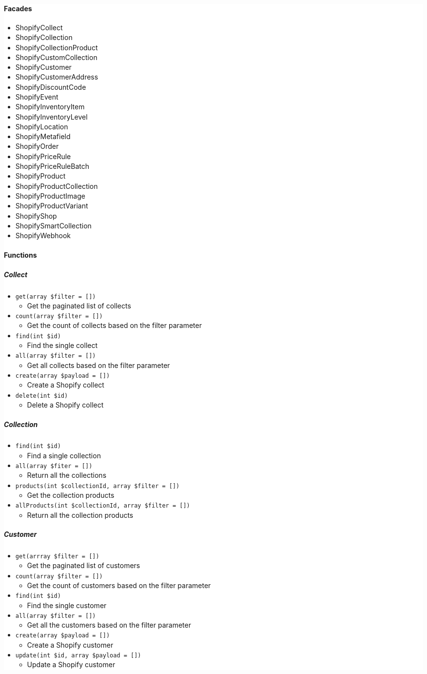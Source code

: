 #### Facades
* ShopifyCollect
* ShopifyCollection
* ShopifyCollectionProduct
* ShopifyCustomCollection
* ShopifyCustomer
* ShopifyCustomerAddress
* ShopifyDiscountCode
* ShopifyEvent
* ShopifyInventoryItem
* ShopifyInventoryLevel
* ShopifyLocation
* ShopifyMetafield
* ShopifyOrder
* ShopifyPriceRule
* ShopifyPriceRuleBatch
* ShopifyProduct
* ShopifyProductCollection
* ShopifyProductImage
* ShopifyProductVariant
* ShopifyShop
* ShopifySmartCollection
* ShopifyWebhook


#### Functions

##### Collect
* `get(array $filter = [])`
  - Get the paginated list of collects
* `count(array $filter = [])`
  - Get the count of collects based on the filter parameter
* `find(int $id)`
  - Find the single collect
* `all(array $filter = [])`
  - Get all collects based on the filter parameter
* `create(array $payload = [])`
  - Create a Shopify collect
* `delete(int $id)`
  - Delete a Shopify collect
    
##### Collection
* `find(int $id)`
  - Find a single collection
* `all(array $fiter = [])`
  - Return all the collections
* `products(int $collectionId, array $filter = [])`
  - Get the collection products
* `allProducts(int $collectionId, array $filter = [])`
  - Return all the collection products
    
##### Customer
* `get(arrray $filter = [])`
  - Get the paginated list of customers
* `count(array $filter = [])`
  - Get the count of customers based on the filter parameter
* `find(int $id)`
  - Find the single customer
* `all(array $filter = [])`
  - Get all the customers based on the filter parameter
* `create(array $payload = [])`
  - Create a Shopify customer
* `update(int $id, array $payload = [])`
  - Update a Shopify customer